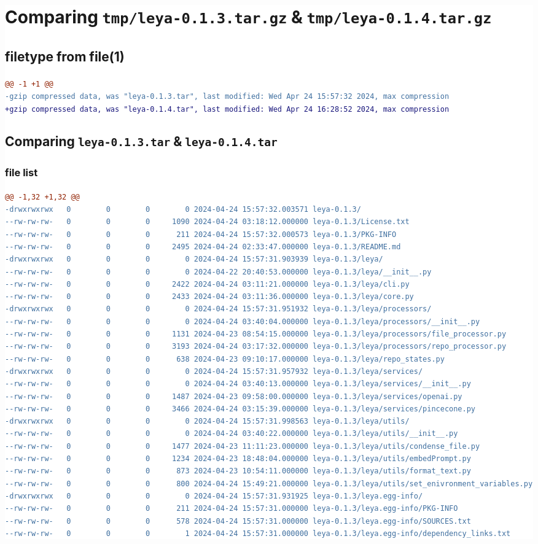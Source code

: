 # Comparing `tmp/leya-0.1.3.tar.gz` & `tmp/leya-0.1.4.tar.gz`

## filetype from file(1)

```diff
@@ -1 +1 @@
-gzip compressed data, was "leya-0.1.3.tar", last modified: Wed Apr 24 15:57:32 2024, max compression
+gzip compressed data, was "leya-0.1.4.tar", last modified: Wed Apr 24 16:28:52 2024, max compression
```

## Comparing `leya-0.1.3.tar` & `leya-0.1.4.tar`

### file list

```diff
@@ -1,32 +1,32 @@
-drwxrwxrwx   0        0        0        0 2024-04-24 15:57:32.003571 leya-0.1.3/
--rw-rw-rw-   0        0        0     1090 2024-04-24 03:18:12.000000 leya-0.1.3/License.txt
--rw-rw-rw-   0        0        0      211 2024-04-24 15:57:32.000573 leya-0.1.3/PKG-INFO
--rw-rw-rw-   0        0        0     2495 2024-04-24 02:33:47.000000 leya-0.1.3/README.md
-drwxrwxrwx   0        0        0        0 2024-04-24 15:57:31.903939 leya-0.1.3/leya/
--rw-rw-rw-   0        0        0        0 2024-04-22 20:40:53.000000 leya-0.1.3/leya/__init__.py
--rw-rw-rw-   0        0        0     2422 2024-04-24 03:11:21.000000 leya-0.1.3/leya/cli.py
--rw-rw-rw-   0        0        0     2433 2024-04-24 03:11:36.000000 leya-0.1.3/leya/core.py
-drwxrwxrwx   0        0        0        0 2024-04-24 15:57:31.951932 leya-0.1.3/leya/processors/
--rw-rw-rw-   0        0        0        0 2024-04-24 03:40:04.000000 leya-0.1.3/leya/processors/__init__.py
--rw-rw-rw-   0        0        0     1131 2024-04-23 08:54:15.000000 leya-0.1.3/leya/processors/file_processor.py
--rw-rw-rw-   0        0        0     3193 2024-04-24 03:17:32.000000 leya-0.1.3/leya/processors/repo_processor.py
--rw-rw-rw-   0        0        0      638 2024-04-23 09:10:17.000000 leya-0.1.3/leya/repo_states.py
-drwxrwxrwx   0        0        0        0 2024-04-24 15:57:31.957932 leya-0.1.3/leya/services/
--rw-rw-rw-   0        0        0        0 2024-04-24 03:40:13.000000 leya-0.1.3/leya/services/__init__.py
--rw-rw-rw-   0        0        0     1487 2024-04-23 09:58:00.000000 leya-0.1.3/leya/services/openai.py
--rw-rw-rw-   0        0        0     3466 2024-04-24 03:15:39.000000 leya-0.1.3/leya/services/pincecone.py
-drwxrwxrwx   0        0        0        0 2024-04-24 15:57:31.998563 leya-0.1.3/leya/utils/
--rw-rw-rw-   0        0        0        0 2024-04-24 03:40:22.000000 leya-0.1.3/leya/utils/__init__.py
--rw-rw-rw-   0        0        0     1477 2024-04-23 11:11:23.000000 leya-0.1.3/leya/utils/condense_file.py
--rw-rw-rw-   0        0        0     1234 2024-04-23 18:48:04.000000 leya-0.1.3/leya/utils/embedPrompt.py
--rw-rw-rw-   0        0        0      873 2024-04-23 10:54:11.000000 leya-0.1.3/leya/utils/format_text.py
--rw-rw-rw-   0        0        0      800 2024-04-24 15:49:21.000000 leya-0.1.3/leya/utils/set_enivronment_variables.py
-drwxrwxrwx   0        0        0        0 2024-04-24 15:57:31.931925 leya-0.1.3/leya.egg-info/
--rw-rw-rw-   0        0        0      211 2024-04-24 15:57:31.000000 leya-0.1.3/leya.egg-info/PKG-INFO
--rw-rw-rw-   0        0        0      578 2024-04-24 15:57:31.000000 leya-0.1.3/leya.egg-info/SOURCES.txt
--rw-rw-rw-   0        0        0        1 2024-04-24 15:57:31.000000 leya-0.1.3/leya.egg-info/dependency_links.txt
```